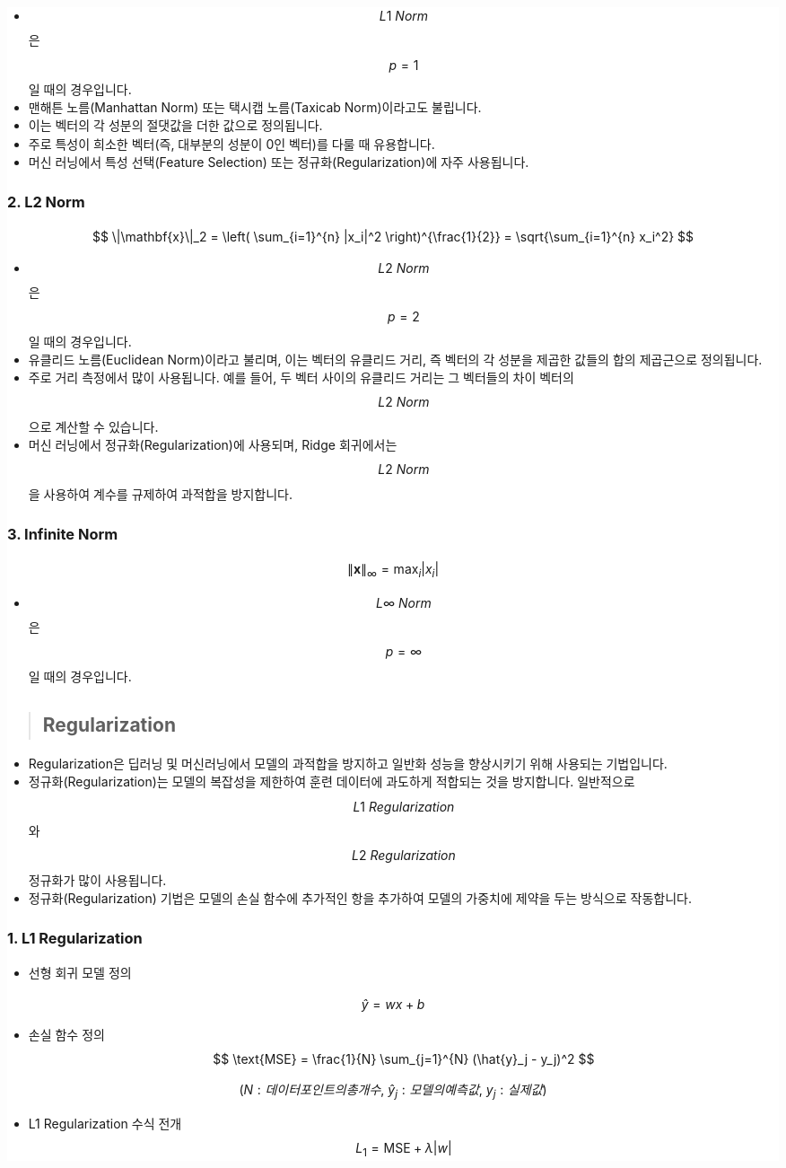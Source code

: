 - $$L1\ Norm$$은 $$p=1$$일 때의 경우입니다.
- 맨해튼 노름(Manhattan Norm) 또는 택시캡 노름(Taxicab Norm)이라고도 불립니다.
- 이는 벡터의 각 성분의 절댓값을 더한 값으로 정의됩니다.
- 주로 특성이 희소한 벡터(즉, 대부분의 성분이 0인 벡터)를 다룰 때 유용합니다.
- 머신 러닝에서 특성 선택(Feature Selection) 또는 정규화(Regularization)에 자주 사용됩니다.

### 2. L2 Norm

$$
\|\mathbf{x}\|_2 = \left( \sum_{i=1}^{n} |x_i|^2 \right)^{\frac{1}{2}} = \sqrt{\sum_{i=1}^{n} x_i^2}
$$

- $$L2\ Norm$$은 $$p=2$$일 때의 경우입니다.
- 유클리드 노름(Euclidean Norm)이라고 불리며, 이는 벡터의 유클리드 거리, 즉 벡터의 각 성분을 제곱한 값들의 합의 제곱근으로 정의됩니다.
- 주로 거리 측정에서 많이 사용됩니다. 예를 들어, 두 벡터 사이의 유클리드 거리는 그 벡터들의 차이 벡터의 $$L2\ Norm$$으로 계산할 수 있습니다.
- 머신 러닝에서 정규화(Regularization)에 사용되며, Ridge 회귀에서는 $$L2\ Norm$$을 사용하여 계수를 규제하여 과적합을 방지합니다.

### 3. Infinite Norm

$$
\|\mathbf{x}\|_\infty = \max_{i} |x_i|
$$

- $$L∞\ Norm$$은 $$p=∞$$일 때의 경우입니다.

> ## Regularization

- Regularization은 딥러닝 및 머신러닝에서 모델의 과적합을 방지하고 일반화 성능을 향상시키기 위해 사용되는 기법입니다.
- 정규화(Regularization)는 모델의 복잡성을 제한하여 훈련 데이터에 과도하게 적합되는 것을 방지합니다. 일반적으로 $$L1\ Regularization$$와 $$L2\ Regularization$$ 정규화가 많이 사용됩니다.
- 정규화(Regularization) 기법은 모델의 손실 함수에 추가적인 항을 추가하여 모델의 가중치에 제약을 두는 방식으로 작동합니다.

### 1. L1 Regularization

- 선형 회귀 모델 정의

$$
\hat{y} = wx + b
$$

- 손실 함수 정의
$$
\text{MSE} = \frac{1}{N} \sum_{j=1}^{N} (\hat{y}_j - y_j)^2
$$

$$
(N: 데이터 포인트의 총 개수,\
\hat{y}_j: 모델의 예측 값, \
y_j: 실제 값)
$$

- L1 Regularization 수식 전개
$$
L_1 = \text{MSE} + \lambda |w|
$$
